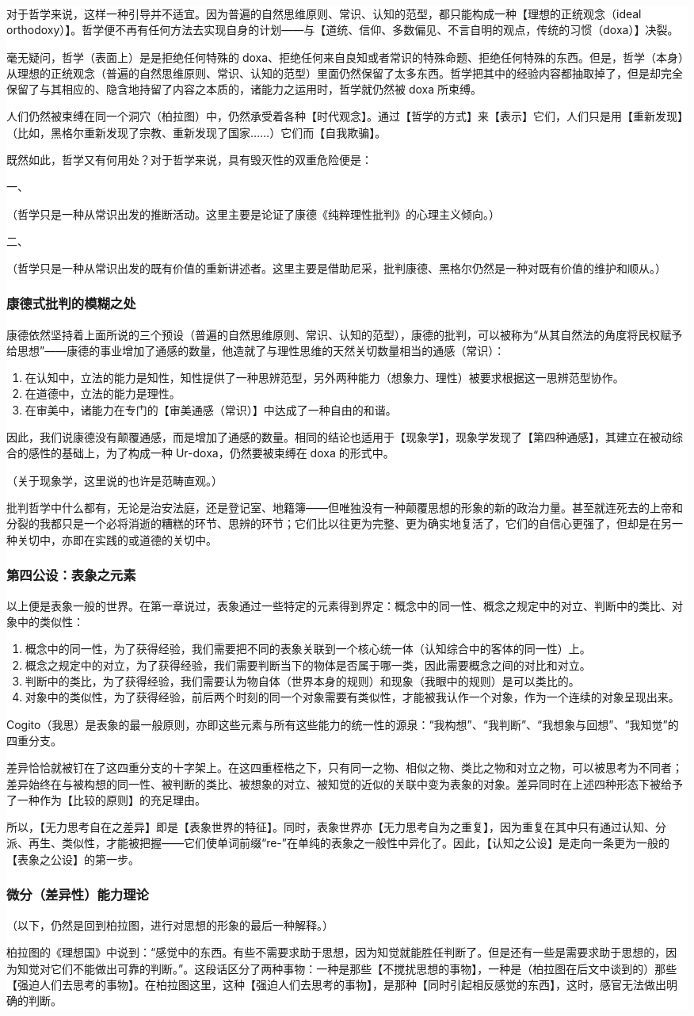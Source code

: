 对于哲学来说，这样一种引导并不适宜。因为普遍的自然思维原则、常识、认知的范型，都只能构成一种【理想的正统观念（ideal orthodoxy）】。哲学便不再有任何方法去实现自身的计划——与【道统、信仰、多数偏见、不言自明的观点，传统的习惯（doxa）】决裂。

毫无疑问，哲学（表面上）是是拒绝任何特殊的 doxa、拒绝任何来自良知或者常识的特殊命题、拒绝任何特殊的东西。但是，哲学（本身）从理想的正统观念（普遍的自然思维原则、常识、认知的范型）里面仍然保留了太多东西。哲学把其中的经验内容都抽取掉了，但是却完全保留了与其相应的、隐含地持留了内容之本质的，诸能力之运用时，哲学就仍然被 doxa 所束缚。

人们仍然被束缚在同一个洞穴（柏拉图）中，仍然承受着各种【时代观念】。通过【哲学的方式】来【表示】它们，人们只是用【重新发现】（比如，黑格尔重新发现了宗教、重新发现了国家……）它们而【自我欺骗】。

既然如此，哲学又有何用处？对于哲学来说，具有毁灭性的双重危险便是：

一、

（哲学只是一种从常识出发的推断活动。这里主要是论证了康德《纯粹理性批判》的心理主义倾向。）

二、

（哲学只是一种从常识出发的既有价值的重新讲述者。这里主要是借助尼采，批判康德、黑格尔仍然是一种对既有价值的维护和顺从。）

### 康德式批判的模糊之处

康德依然坚持着上面所说的三个预设（普遍的自然思维原则、常识、认知的范型），康德的批判，可以被称为“从其自然法的角度将民权赋予给思想”——康德的事业增加了通感的数量，他造就了与理性思维的天然关切数量相当的通感（常识）：

1. 在认知中，立法的能力是知性，知性提供了一种思辨范型，另外两种能力（想象力、理性）被要求根据这一思辨范型协作。
2. 在道德中，立法的能力是理性。
3. 在审美中，诸能力在专门的【审美通感（常识）】中达成了一种自由的和谐。

因此，我们说康德没有颠覆通感，而是增加了通感的数量。相同的结论也适用于【现象学】，现象学发现了【第四种通感】，其建立在被动综合的感性的基础上，为了构成一种 Ur-doxa，仍然要被束缚在 doxa 的形式中。

（关于现象学，这里说的也许是范畴直观。）

批判哲学中什么都有，无论是治安法庭，还是登记室、地籍簿——但唯独没有一种颠覆思想的形象的新的政治力量。甚至就连死去的上帝和分裂的我都只是一个必将消逝的糟糕的环节、思辨的环节；它们比以往更为完整、更为确实地复活了，它们的自信心更强了，但却是在另一种关切中，亦即在实践的或道德的关切中。

### 第四公设：表象之元素

以上便是表象一般的世界。在第一章说过，表象通过一些特定的元素得到界定：概念中的同一性、概念之规定中的对立、判断中的类比、对象中的类似性：

1. 概念中的同一性，为了获得经验，我们需要把不同的表象关联到一个核心统一体（认知综合中的客体的同一性）上。
2. 概念之规定中的对立，为了获得经验，我们需要判断当下的物体是否属于哪一类，因此需要概念之间的对比和对立。
3. 判断中的类比，为了获得经验，我们需要认为物自体（世界本身的规则）和现象（我眼中的规则）是可以类比的。
4.  对象中的类似性，为了获得经验，前后两个时刻的同一个对象需要有类似性，才能被我认作一个对象，作为一个连续的对象呈现出来。

Cogito（我思）是表象的最一般原则，亦即这些元素与所有这些能力的统一性的源泉：“我构想”、“我判断”、“我想象与回想”、“我知觉”的四重分支。

差异恰恰就被钉在了这四重分支的十字架上。在这四重桎梏之下，只有同一之物、相似之物、类比之物和对立之物，可以被思考为不同者；差异始终在与被构想的同一性、被判断的类比、被想象的对立、被知觉的近似的关联中变为表象的对象。差异同时在上述四种形态下被给予了一种作为【比较的原则】的充足理由。

所以，【无力思考自在之差异】即是【表象世界的特征】。同时，表象世界亦【无力思考自为之重复】，因为重复在其中只有通过认知、分派、再生、类似性，才能被把握——它们使单词前缀“re-”在单纯的表象之一般性中异化了。因此，【认知之公设】是走向一条更为一般的【表象之公设】的第一步。

### 微分（差异性）能力理论

（以下，仍然是回到柏拉图，进行对思想的形象的最后一种解释。）

柏拉图的《理想国》中说到：“感觉中的东西。有些不需要求助于思想，因为知觉就能胜任判断了。但是还有一些是需要求助于思想的，因为知觉对它们不能做出可靠的判断。”。这段话区分了两种事物：一种是那些【不搅扰思想的事物】，一种是（柏拉图在后文中谈到的）那些【强迫人们去思考的事物】。在柏拉图这里，这种【强迫人们去思考的事物】，是那种【同时引起相反感觉的东西】，这时，感官无法做出明确的判断。
